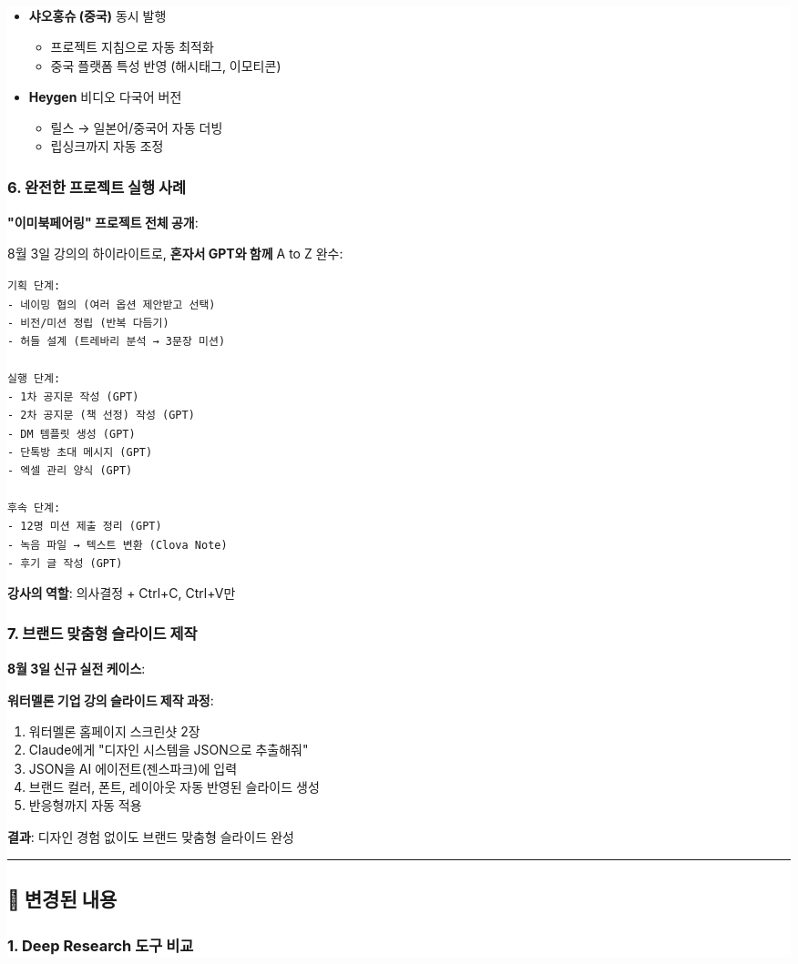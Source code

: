 - **샤오홍슈 (중국)** 동시 발행
  - 프로젝트 지침으로 자동 최적화
  - 중국 플랫폼 특성 반영 (해시태그, 이모티콘)

- **Heygen** 비디오 다국어 버전
  - 릴스 → 일본어/중국어 자동 더빙
  - 립싱크까지 자동 조정

### 6. 완전한 프로젝트 실행 사례

**"이미북페어링" 프로젝트 전체 공개**:

8월 3일 강의의 하이라이트로, **혼자서 GPT와 함께** A to Z 완수:

```
기획 단계:
- 네이밍 협의 (여러 옵션 제안받고 선택)
- 비전/미션 정립 (반복 다듬기)
- 허들 설계 (트레바리 분석 → 3문장 미션)

실행 단계:
- 1차 공지문 작성 (GPT)
- 2차 공지문 (책 선정) 작성 (GPT)
- DM 템플릿 생성 (GPT)
- 단톡방 초대 메시지 (GPT)
- 엑셀 관리 양식 (GPT)

후속 단계:
- 12명 미션 제출 정리 (GPT)
- 녹음 파일 → 텍스트 변환 (Clova Note)
- 후기 글 작성 (GPT)
```

**강사의 역할**: 의사결정 + Ctrl+C, Ctrl+V만

### 7. 브랜드 맞춤형 슬라이드 제작

**8월 3일 신규 실전 케이스**:

**워터멜론 기업 강의 슬라이드 제작 과정**:
1. 워터멜론 홈페이지 스크린샷 2장
2. Claude에게 "디자인 시스템을 JSON으로 추출해줘"
3. JSON을 AI 에이전트(젠스파크)에 입력
4. 브랜드 컬러, 폰트, 레이아웃 자동 반영된 슬라이드 생성
5. 반응형까지 자동 적용

**결과**: 디자인 경험 없이도 브랜드 맞춤형 슬라이드 완성

---

## 🔄 변경된 내용

### 1. Deep Research 도구 비교
